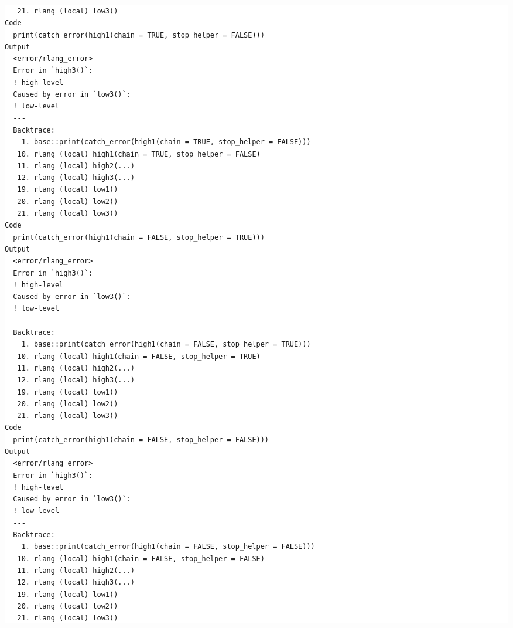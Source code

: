        21. rlang (local) low3()
    Code
      print(catch_error(high1(chain = TRUE, stop_helper = FALSE)))
    Output
      <error/rlang_error>
      Error in `high3()`:
      ! high-level
      Caused by error in `low3()`:
      ! low-level
      ---
      Backtrace:
        1. base::print(catch_error(high1(chain = TRUE, stop_helper = FALSE)))
       10. rlang (local) high1(chain = TRUE, stop_helper = FALSE)
       11. rlang (local) high2(...)
       12. rlang (local) high3(...)
       19. rlang (local) low1()
       20. rlang (local) low2()
       21. rlang (local) low3()
    Code
      print(catch_error(high1(chain = FALSE, stop_helper = TRUE)))
    Output
      <error/rlang_error>
      Error in `high3()`:
      ! high-level
      Caused by error in `low3()`:
      ! low-level
      ---
      Backtrace:
        1. base::print(catch_error(high1(chain = FALSE, stop_helper = TRUE)))
       10. rlang (local) high1(chain = FALSE, stop_helper = TRUE)
       11. rlang (local) high2(...)
       12. rlang (local) high3(...)
       19. rlang (local) low1()
       20. rlang (local) low2()
       21. rlang (local) low3()
    Code
      print(catch_error(high1(chain = FALSE, stop_helper = FALSE)))
    Output
      <error/rlang_error>
      Error in `high3()`:
      ! high-level
      Caused by error in `low3()`:
      ! low-level
      ---
      Backtrace:
        1. base::print(catch_error(high1(chain = FALSE, stop_helper = FALSE)))
       10. rlang (local) high1(chain = FALSE, stop_helper = FALSE)
       11. rlang (local) high2(...)
       12. rlang (local) high3(...)
       19. rlang (local) low1()
       20. rlang (local) low2()
       21. rlang (local) low3()
